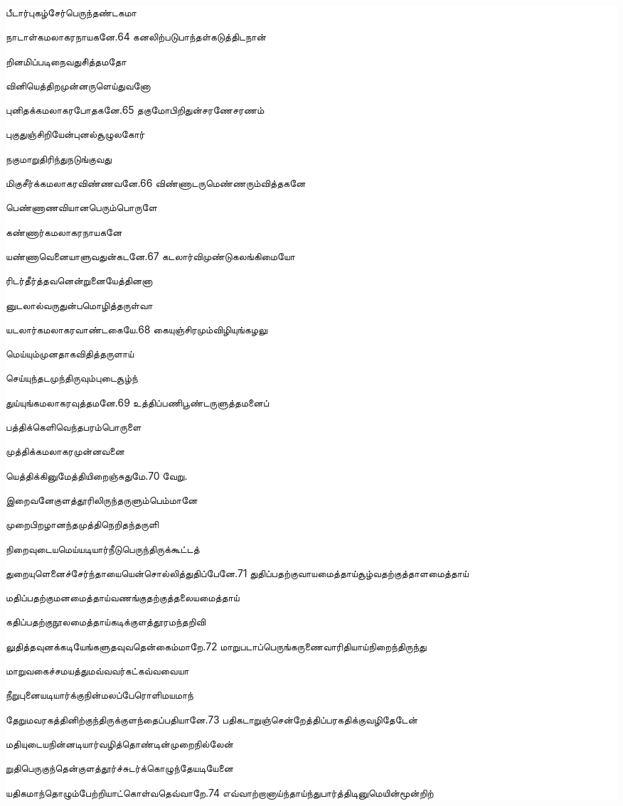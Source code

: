 பீடார்புகழ்சேர்பெருந்தண்டகமா  

நாடாள்கமலாகரநாயகனே.64 கனலிற்படுபாந்தள்கடுத்திடநான்  

றினமிப்படிநைவதுசி்த்தமதோ  

வினியெத்திறமுன்னருளெய்துவனோ  

புனிதக்கமலாகரபோதகனே.65 தகுமோபிறிதுன்சரணேசரணம்  

புகுதுஞ்சிறியேன்புனல்சூழுலகோர்  

நகுமாறுதிரிந்துநடுங்குவது  

மிகுசீர்க்கமலாகரவிண்ணவனே.66 விண்ணாடருமெண்ணரும்வித்தகனே  

பெண்ணாணவியானபெரும்பொருளே  

கண்ணார்கமலாகரநாயகனே  

யண்ணாவெனையாளுவதுன்கடனே.67 கடலார்விமுண்டுகலங்கிமையோ  

ரிடர்தீர்த்தவனென்றுனையேத்தினனா  

னுடலால்வருதுன்பமொழித்தருள்வா  

யடலார்கமலாகரவாண்டகையே.68 கையுஞ்சிரமும்விழியுங்கழலு  

மெய்யும்முனதாகவிதித்தருளாய்  

செய்யுந்தடமுந்திருவும்புடைசூழ்ந்  

துய்யுங்கமலாகரவுத்தமனே.69 உத்திப்பணிபூண்டருளுத்தமனைப்  

பத்திக்கெளிவெந்தபரம்பொருளை  

முத்திக்கமலாகரமுன்னவனை  

யெத்திக்கினுமேத்தியிறைஞ்சுதுமே.70 வேறு.  

இறைவனேகுளத்தூரிலிருந்தருளும்பெம்மானே  

முறைபிறழானந்தமுத்திநெறிதந்தருளி  

நிறைவுடையமெய்யடியார்நீடுபெருந்திருக்கூட்டத்  

துறையுளெனைச்சேர்ந்தாயையென்சொல்லித்துதிப்பேனே.71 துதிப்பதற்குவாயமைத்தாய்சூழ்வதற்குத்தாளமைத்தாய்  

மதிப்பதற்குமனமைத்தாய்வணங்குதற்குத்தலையமைத்தாய்  

கதிப்பதற்குநூலமைத்தாய்கடிக்குளத்தூரமந்தறிவி  

லுதித்தவுனக்கடியேங்களுதவுவதென்கைம்மாறே.72 மாறுபடாப்பெருங்கருணைவாரிதியாய்நிறைந்திருந்து  

மாறுவகைச்சமயத்துமவ்வவர்கட்கவ்வவையா  

நீறுபுனையடியார்க்குநின்மலப்பேரொளிமயமாந்  

தேறுமவரகத்தினிற்குந்திருக்குளந்தைப்பதியானே.73 பதிகடாறுஞ்சென்றேத்திப்பரகதிக்குவழிதேடேன்  

மதியுடையநின்னடியார்வழித்தொண்டின்முறைநில்லேன்  

றுதிபெருகுந்தென்குளத்தூர்ச்சுடர்க்கொழுந்தேயடியேனை  

யதிகமாந்தொழும்பேற்றியாட்கொள்வதெவ்வாறே.74 எவ்வாற்றானாய்ந்தாய்ந்துபார்த்திடினுமெயின்மூன்றிற்  
